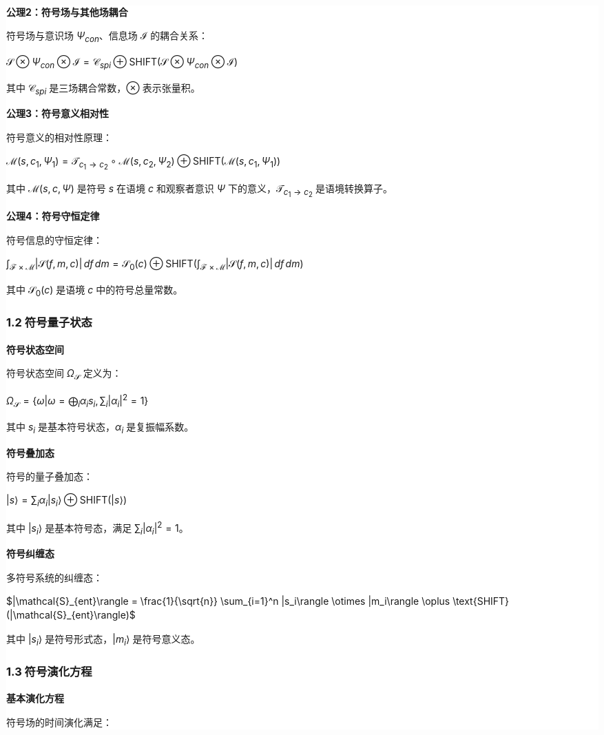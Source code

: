 **公理2：符号场与其他场耦合**

符号场与意识场 $`\Psi_{con}`$、信息场 $`\mathcal{I}`$ 的耦合关系：

$`\mathcal{S} \otimes \Psi_{con} \otimes \mathcal{I} = \mathcal{C}_{spi} \oplus \text{SHIFT}(\mathcal{S} \otimes \Psi_{con} \otimes \mathcal{I})`$

其中 $`\mathcal{C}_{spi}`$ 是三场耦合常数，$`\otimes`$ 表示张量积。

**公理3：符号意义相对性**

符号意义的相对性原理：

$`\mathcal{M}(s, c_1, \Psi_1) = \mathcal{T}_{c_1 \to c_2} \circ \mathcal{M}(s, c_2, \Psi_2) \oplus \text{SHIFT}(\mathcal{M}(s, c_1, \Psi_1))`$

其中 $`\mathcal{M}(s, c, \Psi)`$ 是符号 $`s`$ 在语境 $`c`$ 和观察者意识 $`\Psi`$ 下的意义，$`\mathcal{T}_{c_1 \to c_2}`$ 是语境转换算子。

**公理4：符号守恒定律**

符号信息的守恒定律：

$`\int_{\mathcal{F} \times \mathcal{M}} |\mathcal{S}(f, m, c)| \, df \, dm = \mathcal{S}_0(c) \oplus \text{SHIFT}\left(\int_{\mathcal{F} \times \mathcal{M}} |\mathcal{S}(f, m, c)| \, df \, dm\right)`$

其中 $`\mathcal{S}_0(c)`$ 是语境 $`c`$ 中的符号总量常数。

### 1.2 符号量子状态

**符号状态空间**

符号状态空间 $`\Omega_{\mathcal{S}}`$ 定义为：

$`\Omega_{\mathcal{S}} = \{\omega | \omega = \bigoplus_{i} \alpha_i s_i, \sum_i |\alpha_i|^2 = 1\}`$

其中 $`s_i`$ 是基本符号状态，$`\alpha_i`$ 是复振幅系数。

**符号叠加态**

符号的量子叠加态：

$`|s\rangle = \sum_i \alpha_i |s_i\rangle \oplus \text{SHIFT}(|s\rangle)`$

其中 $`|s_i\rangle`$ 是基本符号态，满足 $`\sum_i |\alpha_i|^2 = 1`$。

**符号纠缠态**

多符号系统的纠缠态：

$`|\mathcal{S}_{ent}\rangle = \frac{1}{\sqrt{n}} \sum_{i=1}^n |s_i\rangle \otimes |m_i\rangle \oplus \text{SHIFT}(|\mathcal{S}_{ent}\rangle)`$

其中 $`|s_i\rangle`$ 是符号形式态，$`|m_i\rangle`$ 是符号意义态。

### 1.3 符号演化方程

**基本演化方程**

符号场的时间演化满足：
